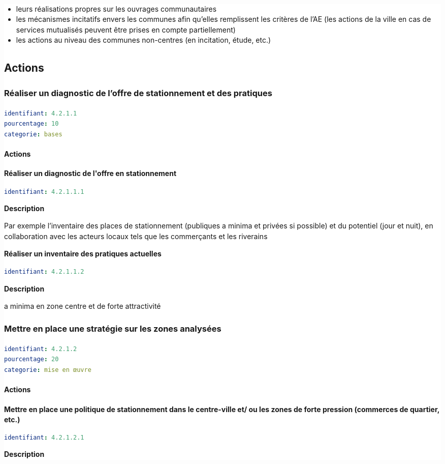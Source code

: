 * leurs réalisations propres sur les ouvrages communautaires
* les mécanismes incitatifs envers les communes afin qu’elles remplissent les critères de l’AE (les actions de la ville en cas de services mutualisés peuvent être prises en compte partiellement)
* les actions au niveau des communes non-centres (en incitation, étude, etc.)

## Actions

### Réaliser un diagnostic de l’offre de stationnement et des pratiques

```yaml
identifiant: 4.2.1.1
pourcentage: 10
categorie: bases
```

#### Actions

**Réaliser un diagnostic de l'offre en stationnement**

```yaml
identifiant: 4.2.1.1.1
```

**Description**

Par exemple l’inventaire des places de stationnement (publiques a minima et privées si possible) et du potentiel (jour et nuit), en collaboration avec les acteurs locaux tels que les commerçants et les riverains

**Réaliser un inventaire des pratiques actuelles**

```yaml
identifiant: 4.2.1.1.2
```

**Description**

a minima en zone centre et de forte attractivité

### Mettre en place une stratégie sur les zones analysées

```yaml
identifiant: 4.2.1.2
pourcentage: 20
categorie: mise en œuvre
```

#### Actions

**Mettre en place une politique de stationnement dans le centre-ville et/ ou les zones de forte pression (commerces de quartier, etc.)**

```yaml
identifiant: 4.2.1.2.1
```

**Description**
